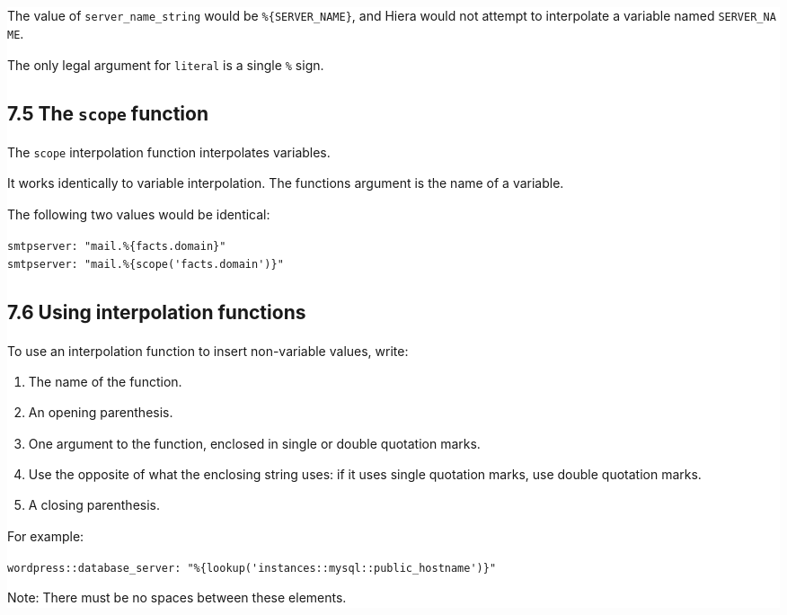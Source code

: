 The value of `server_name_string` would be `%{SERVER_NAME}`, and Hiera would not attempt to interpolate a variable named `SERVER_NAME`.

The only legal argument for `literal` is a single `%` sign.

## 7.5 The `scope` function

The `scope` interpolation function interpolates variables.

It works identically to variable interpolation. The functions argument is the name of a variable.

The following two values would be identical:

```
smtpserver: "mail.%{facts.domain}"
smtpserver: "mail.%{scope('facts.domain')}"
```

## 7.6 Using interpolation functions

To use an interpolation function to insert non-variable values, write:

1. The name of the function.
    
2. An opening parenthesis.
    
3. One argument to the function, enclosed in single or double quotation marks.
    
4. Use the opposite of what the enclosing string uses: if it uses single quotation marks, use double quotation marks.
    
5. A closing parenthesis.
    

For example:

```
wordpress::database_server: "%{lookup('instances::mysql::public_hostname')}"
```

Note: There must be no spaces between these elements.
